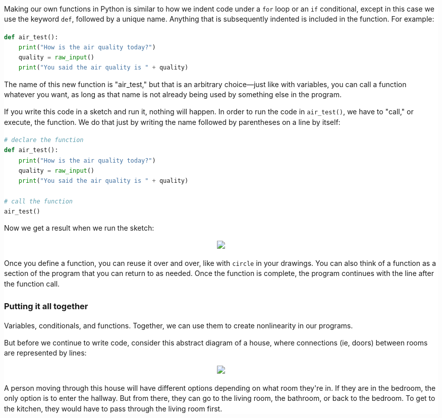 Making our own functions in Python is similar to how we indent code under a `for` loop or an `if` conditional, except in this case we use the keyword `def`, followed by a unique name. Anything that is subsequently indented is included in the function. For example:

```py
def air_test():
    print("How is the air quality today?")
    quality = raw_input()    
    print("You said the air quality is " + quality)
```

The name of this new function is "air_test," but that is an arbitrary choice—just like with variables, you can call a function whatever you want, as long as that name is not already being used by something else in the program.

If you write this code in a sketch and run it, nothing will happen. In order to run the code in `air_test()`, we have to "call," or execute, the function. We do that just by writing the name followed by parentheses on a line by itself:

```py
# declare the function
def air_test():
    print("How is the air quality today?")
    quality = raw_input()    
    print("You said the air quality is " + quality)

# call the function
air_test()
```

Now we get a result when we run the sketch:

<p align="center">
  <img src="code/8_function.png" width=600 />
</p>


Once you define a function, you can reuse it over and over, like with `circle` in your drawings. You can also think of a function as a section of the program that you can return to as needed. Once the function is complete, the program continues with the line after the function call.


### Putting it all together

Variables, conditionals, and functions. Together, we can use them to create nonlinearity in our programs.

But before we continue to write code, consider this abstract diagram of a house, where connections (ie, doors) between rooms are represented by lines:

<p align="center">
  <img src="code/9_house.png" width=400 />
</p>

A person moving through this house will have different options depending on what room they're in. If they are in the bedroom, the only option is to enter the hallway. But from there, they can go to the living room, the bathroom, or back to the bedroom. To get to the kitchen, they would have to pass through the living room first.
